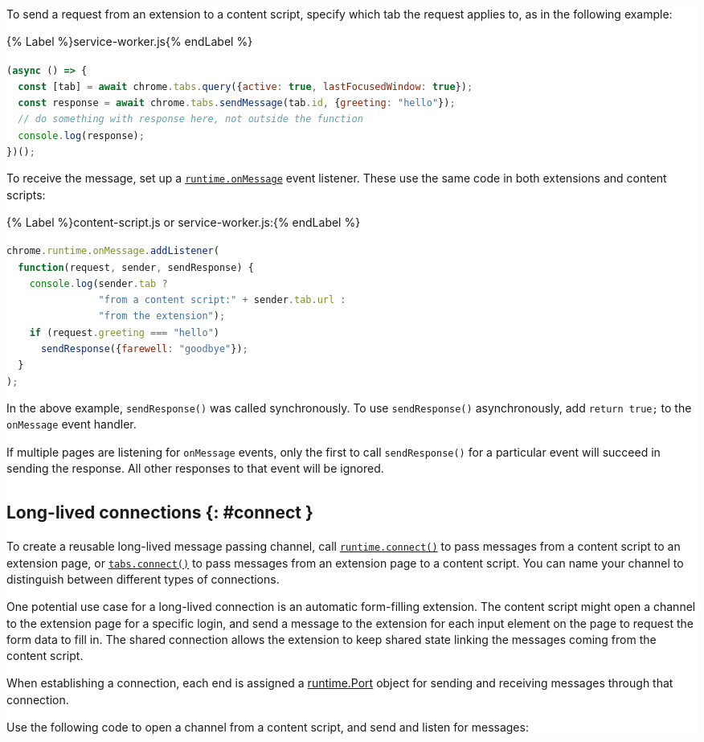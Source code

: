 To send a request from an extension to a content script, specify which tab the request
applies to, as in the following example:

{% Label %}service-worker.js{% endLabel %}

```js
(async () => {
  const [tab] = await chrome.tabs.query({active: true, lastFocusedWindow: true});
  const response = await chrome.tabs.sendMessage(tab.id, {greeting: "hello"});
  // do something with response here, not outside the function
  console.log(response);
})();
```

To receive the message, set up a [`runtime.onMessage`][runtime-on-msg] event listener. These
use the same code in both extensions and content scripts:

{% Label %}content-script.js or service-worker.js:{% endLabel %}

```js
chrome.runtime.onMessage.addListener(
  function(request, sender, sendResponse) {
    console.log(sender.tab ?
                "from a content script:" + sender.tab.url :
                "from the extension");
    if (request.greeting === "hello")
      sendResponse({farewell: "goodbye"});
  }
);
```

In the above example, `sendResponse()` was called synchronously. To use `sendResponse()`
asynchronously, add `return true;` to the `onMessage` event handler.

If multiple pages are listening for `onMessage` events, only the first to call `sendResponse()` for
a particular event will succeed in sending the response. All other responses to that event will be
ignored.

## Long-lived connections {: #connect }

To create a reusable long-lived message passing channel, call [`runtime.connect()`][runtime-connect]
to pass messages from a content script to an extension page, or [`tabs.connect()`][tabs-connect]
to pass messages from an extension page to a content script. You can name your channel to
distinguish between different types of connections.

One potential use case for a long-lived connection is an automatic form-filling extension.
The content script might open a channel to the extension page for a specific login, and
send a message to the extension for each input element on the page to request the form
data to fill in. The shared connection allows the extension to keep shared state
linking the messages coming from the content script. 

When establishing a connection, each end is assigned a [runtime.Port][runtime-port] object for
sending and receiving messages through that connection.

Use the following code to open a channel from a content script, and send and listen for messages:


[doc-promises]: /docs/extensions/mv3/promises/#compare-to-callback
[mdn-promise]: https://developer.mozilla.org/docs/Learn/JavaScript/Asynchronous/Promises
[native-client]: /docs/extensions/mv3/nativeMessaging/#native-messaging-client
[native-host]: /docs/extensions/mv3/nativeMessaging/#native-messaging-host
[native-messaging]: /docs/extensions/mv3/nativeMessaging/
[runtime-connect-native]: /docs/extensions/reference/runtime#method-connectNative
[runtime-connect]: /docs/extensions/reference/runtime#method-connect
[runtime-on-connect-ext]: /docs/extensions/reference/runtime#event-onConnectExternal
[runtime-on-connect]: /docs/extensions/reference/runtime#event-onConnect
[runtime-on-disconnect]: /docs/extensions/reference/runtime#property-Port-onDisconnect
[runtime-on-msg-ext]: /docs/extensions/reference/runtime#event-onMessageExternal
[runtime-on-msg]: /docs/extensions/reference/runtime#event-onMessage
[runtime-port-disconnect]: /docs/extensions/reference/runtime#property-Port-disconnect
[runtime-port]: /docs/extensions/reference/runtime#type-Port
[runtime-post-msg]: /docs/extensions/reference/runtime#property-Port-postMessage
[runtime-send-msg]: /docs/extensions/reference/runtime#method-sendMessage
[section-external]: #external
[section-long]: #connect
[section-one-time]: #simple
[security-cs]: /docs/extensions/mv3/security#content_scripts
[security-santize]: /docs/extensions/mv3/security#sanitize
[tabs-connect]: /docs/extensions/reference/tabs#method-connect
[tabs-send-msg]: /docs/extensions/reference/tabs#method-sendMessage
[wiki-second-level]: https://wikipedia.org/wiki/Second-level_domain
[wiki-cross-site]: https://wikipedia.org/wiki/Cross-site_scripting